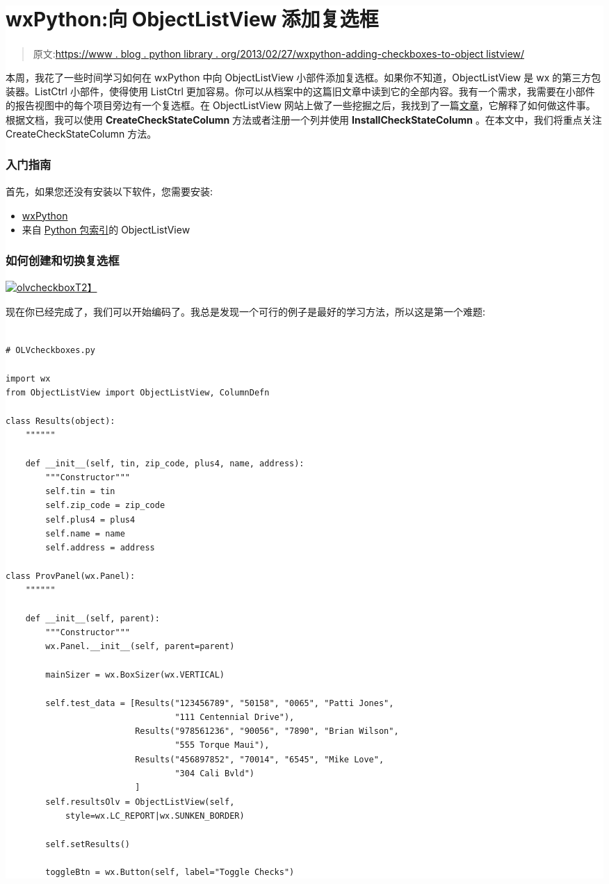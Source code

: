# wxPython:向 ObjectListView 添加复选框

> 原文:[https://www . blog . python library . org/2013/02/27/wxpython-adding-checkboxes-to-object listview/](https://www.blog.pythonlibrary.org/2013/02/27/wxpython-adding-checkboxes-to-objectlistview/)

本周，我花了一些时间学习如何在 wxPython 中向 ObjectListView 小部件添加复选框。如果你不知道，ObjectListView 是 wx 的第三方包装器。ListCtrl 小部件，使得使用 ListCtrl 更加容易。你可以从档案中的这篇旧文章中读到它的全部内容。我有一个需求，我需要在小部件的报告视图中的每个项目旁边有一个复选框。在 ObjectListView 网站上做了一些挖掘之后，我找到了一篇[文章](http://objectlistview.sourceforge.net/python/recipes.html?highlight=checkbox#recipe-checkbox)，它解释了如何做这件事。根据文档，我可以使用 **CreateCheckStateColumn** 方法或者注册一个列并使用 **InstallCheckStateColumn** 。在本文中，我们将重点关注 CreateCheckStateColumn 方法。

### 入门指南

首先，如果您还没有安装以下软件，您需要安装:

*   [wxPython](http://www.wxpython.org)
*   来自 [Python 包索引](https://pypi.python.org/pypi/ObjectListView)的 ObjectListView

### 如何创建和切换复选框

[![olvcheckbox](../Images/2768381b7a537a4b43fb2017cbe0e558.png)T2】](https://www.blog.pythonlibrary.org/wp-content/uploads/2013/02/olvcheckbox.png)

现在你已经完成了，我们可以开始编码了。我总是发现一个可行的例子是最好的学习方法，所以这是第一个难题:

```

# OLVcheckboxes.py

import wx
from ObjectListView import ObjectListView, ColumnDefn

class Results(object):
    """"""

    def __init__(self, tin, zip_code, plus4, name, address):
        """Constructor"""
        self.tin = tin
        self.zip_code = zip_code
        self.plus4 = plus4
        self.name = name
        self.address = address

class ProvPanel(wx.Panel):
    """"""

    def __init__(self, parent):
        """Constructor"""
        wx.Panel.__init__(self, parent=parent)

        mainSizer = wx.BoxSizer(wx.VERTICAL)

        self.test_data = [Results("123456789", "50158", "0065", "Patti Jones",
                                  "111 Centennial Drive"),
                          Results("978561236", "90056", "7890", "Brian Wilson",
                                  "555 Torque Maui"),
                          Results("456897852", "70014", "6545", "Mike Love", 
                                  "304 Cali Bvld")
                          ]
        self.resultsOlv = ObjectListView(self, 
            style=wx.LC_REPORT|wx.SUNKEN_BORDER)

        self.setResults()

        toggleBtn = wx.Button(self, label="Toggle Checks")
```